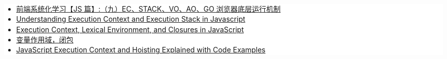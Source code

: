 - [前端系统化学习【JS 篇】:（九）EC、STACK、VO、AO、GO 浏览器底层运行机制](https://juejin.cn/post/6874592740395450376)
- [Understanding Execution Context and Execution Stack in Javascript](https://blog.bitsrc.io/understanding-execution-context-and-execution-stack-in-javascript-1c9ea8642dd0)
- [Execution Context, Lexical Environment, and Closures in JavaScript](https://betterprogramming.pub/execution-context-lexical-environment-and-closures-in-javascript-b57c979341a5)
- [变量作用域，闭包](https://zh.javascript.info/closure)
- [JavaScript Execution Context and Hoisting Explained with Code Examples](https://www.freecodecamp.org/news/javascript-execution-context-and-hoisting/)
